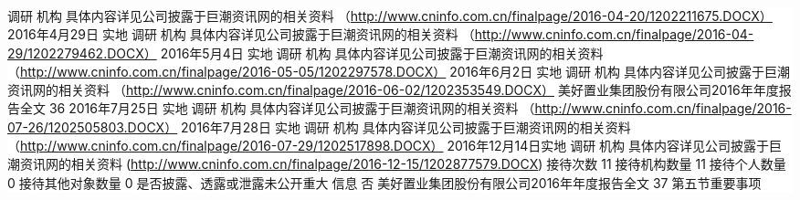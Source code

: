 调研
机构
具体内容详见公司披露于巨潮资讯网的相关资料
（http://www.cninfo.com.cn/finalpage/2016-04-20/1202211675.DOCX）
2016年4月29日
实地
调研
机构
具体内容详见公司披露于巨潮资讯网的相关资料
（http://www.cninfo.com.cn/finalpage/2016-04-29/1202279462.DOCX）
2016年5月4日
实地
调研
机构
具体内容详见公司披露于巨潮资讯网的相关资料
（http://www.cninfo.com.cn/finalpage/2016-05-05/1202297578.DOCX）
2016年6月2日
实地
调研
机构
具体内容详见公司披露于巨潮资讯网的相关资料
（http://www.cninfo.com.cn/finalpage/2016-06-02/1202353549.DOCX）
美好置业集团股份有限公司2016年年度报告全文
36
2016年7月25日
实地
调研
机构
具体内容详见公司披露于巨潮资讯网的相关资料
（http://www.cninfo.com.cn/finalpage/2016-07-26/1202505803.DOCX）
2016年7月28日
实地
调研
机构
具体内容详见公司披露于巨潮资讯网的相关资料
（http://www.cninfo.com.cn/finalpage/2016-07-29/1202517898.DOCX）
2016年12月14日实地
调研
机构
具体内容详见公司披露于巨潮资讯网的相关资料
(http://www.cninfo.com.cn/finalpage/2016-12-15/1202877579.DOCX)
接待次数
11
接待机构数量
11
接待个人数量
0
接待其他对象数量
0
是否披露、透露或泄露未公开重大
信息
否
美好置业集团股份有限公司2016年年度报告全文
37
第五节重要事项